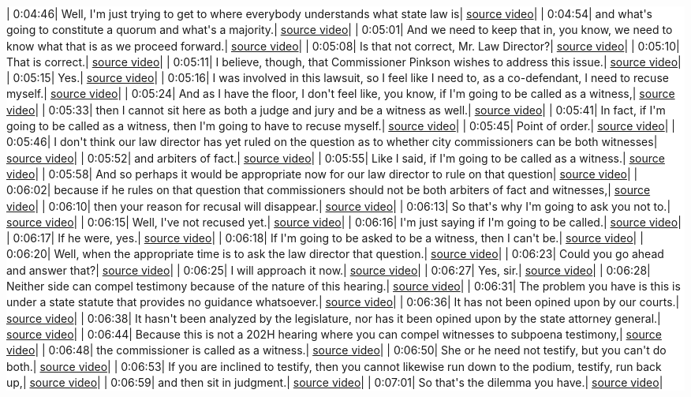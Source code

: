 | 0:04:46| Well, I'm just trying to get to where everybody understands what state law is| [source video](https://archive.org/details/cocom100420scottmoore?start=286)|
| 0:04:54| and what's going to constitute a quorum and what's a majority.| [source video](https://archive.org/details/cocom100420scottmoore?start=294)|
| 0:05:01| And we need to keep that in, you know, we need to know what that is as we proceed forward.| [source video](https://archive.org/details/cocom100420scottmoore?start=301)|
| 0:05:08| Is that not correct, Mr. Law Director?| [source video](https://archive.org/details/cocom100420scottmoore?start=308)|
| 0:05:10| That is correct.| [source video](https://archive.org/details/cocom100420scottmoore?start=310)|
| 0:05:11| I believe, though, that Commissioner Pinkson wishes to address this issue.| [source video](https://archive.org/details/cocom100420scottmoore?start=311)|
| 0:05:15| Yes.| [source video](https://archive.org/details/cocom100420scottmoore?start=315)|
| 0:05:16| I was involved in this lawsuit, so I feel like I need to, as a co-defendant, I need to recuse myself.| [source video](https://archive.org/details/cocom100420scottmoore?start=316)|
| 0:05:24| And as I have the floor, I don't feel like, you know, if I'm going to be called as a witness,| [source video](https://archive.org/details/cocom100420scottmoore?start=324)|
| 0:05:33| then I cannot sit here as both a judge and jury and be a witness as well.| [source video](https://archive.org/details/cocom100420scottmoore?start=333)|
| 0:05:41| In fact, if I'm going to be called as a witness, then I'm going to have to recuse myself.| [source video](https://archive.org/details/cocom100420scottmoore?start=341)|
| 0:05:45| Point of order.| [source video](https://archive.org/details/cocom100420scottmoore?start=345)|
| 0:05:46| I don't think our law director has yet ruled on the question as to whether city commissioners can be both witnesses| [source video](https://archive.org/details/cocom100420scottmoore?start=346)|
| 0:05:52| and arbiters of fact.| [source video](https://archive.org/details/cocom100420scottmoore?start=352)|
| 0:05:55| Like I said, if I'm going to be called as a witness.| [source video](https://archive.org/details/cocom100420scottmoore?start=355)|
| 0:05:58| And so perhaps it would be appropriate now for our law director to rule on that question| [source video](https://archive.org/details/cocom100420scottmoore?start=358)|
| 0:06:02| because if he rules on that question that commissioners should not be both arbiters of fact and witnesses,| [source video](https://archive.org/details/cocom100420scottmoore?start=362)|
| 0:06:10| then your reason for recusal will disappear.| [source video](https://archive.org/details/cocom100420scottmoore?start=370)|
| 0:06:13| So that's why I'm going to ask you not to.| [source video](https://archive.org/details/cocom100420scottmoore?start=373)|
| 0:06:15| Well, I've not recused yet.| [source video](https://archive.org/details/cocom100420scottmoore?start=375)|
| 0:06:16| I'm just saying if I'm going to be called.| [source video](https://archive.org/details/cocom100420scottmoore?start=376)|
| 0:06:17| If he were, yes.| [source video](https://archive.org/details/cocom100420scottmoore?start=377)|
| 0:06:18| If I'm going to be asked to be a witness, then I can't be.| [source video](https://archive.org/details/cocom100420scottmoore?start=378)|
| 0:06:20| Well, when the appropriate time is to ask the law director that question.| [source video](https://archive.org/details/cocom100420scottmoore?start=380)|
| 0:06:23| Could you go ahead and answer that?| [source video](https://archive.org/details/cocom100420scottmoore?start=383)|
| 0:06:25| I will approach it now.| [source video](https://archive.org/details/cocom100420scottmoore?start=385)|
| 0:06:27| Yes, sir.| [source video](https://archive.org/details/cocom100420scottmoore?start=387)|
| 0:06:28| Neither side can compel testimony because of the nature of this hearing.| [source video](https://archive.org/details/cocom100420scottmoore?start=388)|
| 0:06:31| The problem you have is this is under a state statute that provides no guidance whatsoever.| [source video](https://archive.org/details/cocom100420scottmoore?start=391)|
| 0:06:36| It has not been opined upon by our courts.| [source video](https://archive.org/details/cocom100420scottmoore?start=396)|
| 0:06:38| It hasn't been analyzed by the legislature, nor has it been opined upon by the state attorney general.| [source video](https://archive.org/details/cocom100420scottmoore?start=398)|
| 0:06:44| Because this is not a 202H hearing where you can compel witnesses to subpoena testimony,| [source video](https://archive.org/details/cocom100420scottmoore?start=404)|
| 0:06:48| the commissioner is called as a witness.| [source video](https://archive.org/details/cocom100420scottmoore?start=408)|
| 0:06:50| She or he need not testify, but you can't do both.| [source video](https://archive.org/details/cocom100420scottmoore?start=410)|
| 0:06:53| If you are inclined to testify, then you cannot likewise run down to the podium, testify, run back up,| [source video](https://archive.org/details/cocom100420scottmoore?start=413)|
| 0:06:59| and then sit in judgment.| [source video](https://archive.org/details/cocom100420scottmoore?start=419)|
| 0:07:01| So that's the dilemma you have.| [source video](https://archive.org/details/cocom100420scottmoore?start=421)|
